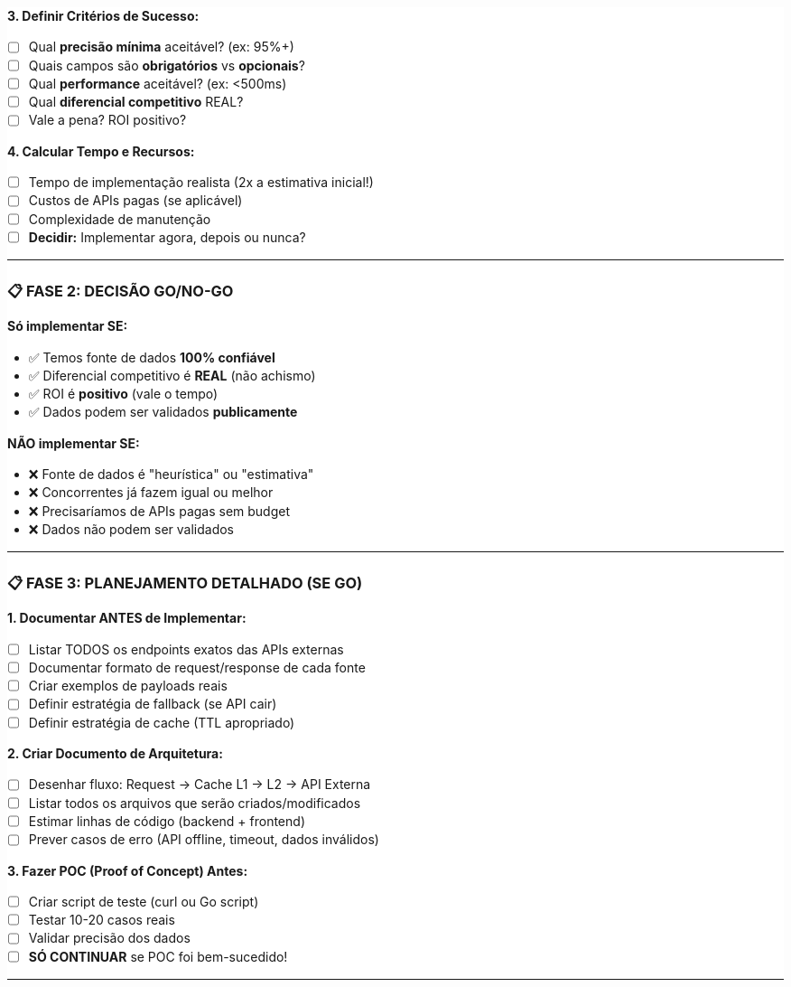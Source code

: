 **3. Definir Critérios de Sucesso:**
- [ ] Qual **precisão mínima** aceitável? (ex: 95%+)
- [ ] Quais campos são **obrigatórios** vs **opcionais**?
- [ ] Qual **performance** aceitável? (ex: <500ms)
- [ ] Qual **diferencial competitivo** REAL?
- [ ] Vale a pena? ROI positivo?

**4. Calcular Tempo e Recursos:**
- [ ] Tempo de implementação realista (2x a estimativa inicial!)
- [ ] Custos de APIs pagas (se aplicável)
- [ ] Complexidade de manutenção
- [ ] **Decidir:** Implementar agora, depois ou nunca?

---

### **📋 FASE 2: DECISÃO GO/NO-GO**

**Só implementar SE:**
- ✅ Temos fonte de dados **100% confiável**
- ✅ Diferencial competitivo é **REAL** (não achismo)
- ✅ ROI é **positivo** (vale o tempo)
- ✅ Dados podem ser validados **publicamente**

**NÃO implementar SE:**
- ❌ Fonte de dados é "heurística" ou "estimativa"
- ❌ Concorrentes já fazem igual ou melhor
- ❌ Precisaríamos de APIs pagas sem budget
- ❌ Dados não podem ser validados

---

### **📋 FASE 3: PLANEJAMENTO DETALHADO (SE GO)**

**1. Documentar ANTES de Implementar:**
- [ ] Listar TODOS os endpoints exatos das APIs externas
- [ ] Documentar formato de request/response de cada fonte
- [ ] Criar exemplos de payloads reais
- [ ] Definir estratégia de fallback (se API cair)
- [ ] Definir estratégia de cache (TTL apropriado)

**2. Criar Documento de Arquitetura:**
- [ ] Desenhar fluxo: Request → Cache L1 → L2 → API Externa
- [ ] Listar todos os arquivos que serão criados/modificados
- [ ] Estimar linhas de código (backend + frontend)
- [ ] Prever casos de erro (API offline, timeout, dados inválidos)

**3. Fazer POC (Proof of Concept) Antes:**
- [ ] Criar script de teste (curl ou Go script)
- [ ] Testar 10-20 casos reais
- [ ] Validar precisão dos dados
- [ ] **SÓ CONTINUAR** se POC foi bem-sucedido!

---
